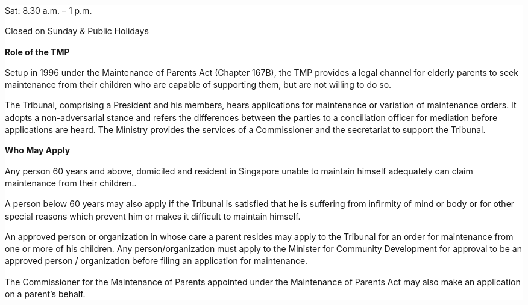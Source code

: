 Sat: 8.30 a.m. – 1 p.m.

Closed on Sunday & Public Holidays

**Role of the TMP**

Setup in 1996 under the Maintenance of Parents Act (Chapter 167B), the
TMP provides a legal channel for elderly parents to seek maintenance
from their children who are capable of supporting them, but are not
willing to do so.

The Tribunal, comprising a President and his members, hears applications
for maintenance or variation of maintenance orders. It adopts a
non-adversarial stance and refers the differences between the parties to
a conciliation officer for mediation before applications are heard. The
Ministry provides the services of a Commissioner and the secretariat to
support the Tribunal.

**Who May Apply**

Any person 60 years and above, domiciled and resident in Singapore
unable to maintain himself adequately can claim maintenance from their
children..

A person below 60 years may also apply if the Tribunal is satisfied that
he is suffering from infirmity of mind or body or for other special
reasons which prevent him or makes it difficult to maintain himself.

An approved person or organization in whose care a parent resides may
apply to the Tribunal for an order for maintenance from one or more of
his children. Any person/organization must apply to the Minister for
Community Development for approval to be an approved person /
organization before filing an application for maintenance.

The Commissioner for the Maintenance of Parents appointed under the
Maintenance of Parents Act may also make an application on a parent’s
behalf.

[^1]: Information retrieved from <http://www.case.org.sg/asas.aspx>

[^2]: Information retrieved from <http://www.ccs.org.sg/about-ccs>

[^3]: Information retrieved from
    [<https://www.sgenable.sg>,](https://www.sgenable.sg/) last updated
    on 18 August 2014

[^4]: Information retrieved from
    <http://www.fidrec.com.sg/website/contactus.html>

[^5]: Information in this section obtained from the IPTO website

[^6]: Last updated on 18 February 2014 from [http://\\](http://\)
    [www.casetrust.org.sg](http://www.casetrust.org.sg)

[^7]: Information retrieved from <http://www.ncpg.org.sg>

[^8]: Last updated on
    [<http://www.healthprofessionals.gov.sg>](http://www.healthprofessionals.gov.sg/)
    on 16 June 2013

[^9]: Information retrieved from <http://www.sma.org.sg/default.aspx>

[^10]: Last updated 18 October 2011 from SMC website
    -<http://www.healthprofessionals.gov.sg/content/hprof/smc/en.html>,
    last accessed on 3 September 2014

[^11]: <http://app.mnd.gov.sg/stb/Home.aspx>, last accessed on 3
    September 2014
